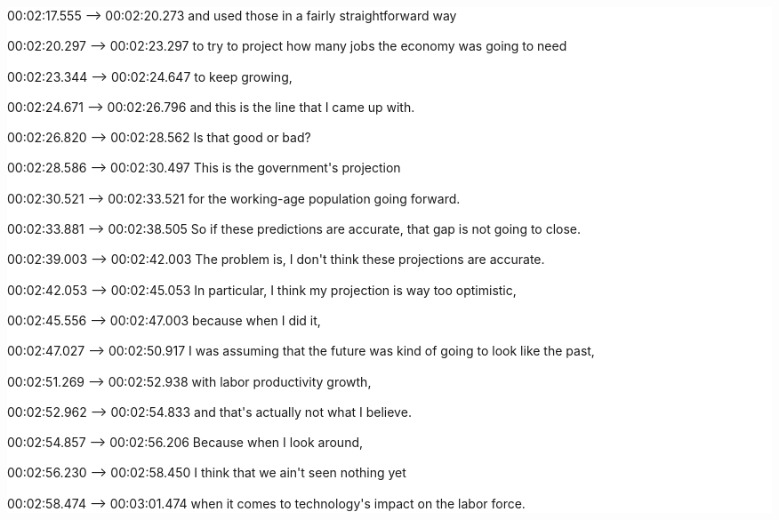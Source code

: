 00:02:17.555 --> 00:02:20.273
and used those in a fairly
straightforward way

00:02:20.297 --> 00:02:23.297
to try to project how many jobs
the economy was going to need

00:02:23.344 --> 00:02:24.647
to keep growing,

00:02:24.671 --> 00:02:26.796
and this is the line that I came up with.

00:02:26.820 --> 00:02:28.562
Is that good or bad?

00:02:28.586 --> 00:02:30.497
This is the government's projection

00:02:30.521 --> 00:02:33.521
for the working-age
population going forward.

00:02:33.881 --> 00:02:38.505
So if these predictions are accurate,
that gap is not going to close.

00:02:39.003 --> 00:02:42.003
The problem is, I don't think
these projections are accurate.

00:02:42.053 --> 00:02:45.053
In particular, I think my projection
is way too optimistic,

00:02:45.556 --> 00:02:47.003
because when I did it,

00:02:47.027 --> 00:02:50.917
I was assuming that the future
was kind of going to look like the past,

00:02:51.269 --> 00:02:52.938
with labor productivity growth,

00:02:52.962 --> 00:02:54.833
and that's actually not what I believe.

00:02:54.857 --> 00:02:56.206
Because when I look around,

00:02:56.230 --> 00:02:58.450
I think that we ain't seen nothing yet

00:02:58.474 --> 00:03:01.474
when it comes to technology's
impact on the labor force.

